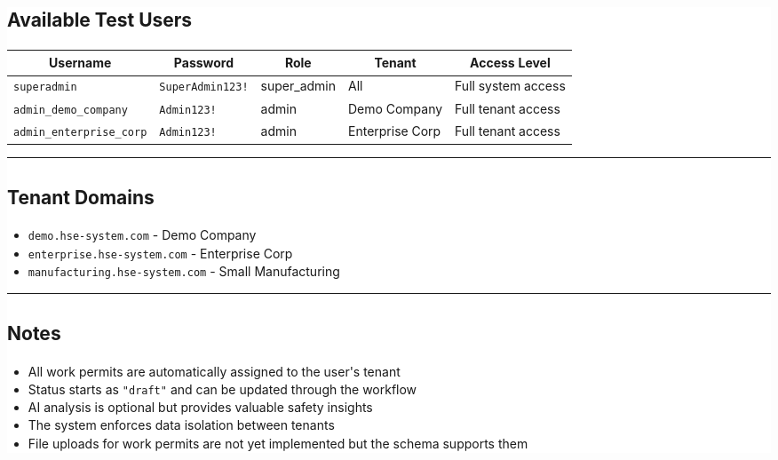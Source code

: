 
## Available Test Users

| Username | Password | Role | Tenant | Access Level |
|----------|----------|------|--------|--------------|
| `superadmin` | `SuperAdmin123!` | super_admin | All | Full system access |
| `admin_demo_company` | `Admin123!` | admin | Demo Company | Full tenant access |
| `admin_enterprise_corp` | `Admin123!` | admin | Enterprise Corp | Full tenant access |

---

## Tenant Domains
- `demo.hse-system.com` - Demo Company
- `enterprise.hse-system.com` - Enterprise Corp  
- `manufacturing.hse-system.com` - Small Manufacturing

---

## Notes
- All work permits are automatically assigned to the user's tenant
- Status starts as `"draft"` and can be updated through the workflow
- AI analysis is optional but provides valuable safety insights
- The system enforces data isolation between tenants
- File uploads for work permits are not yet implemented but the schema supports them
